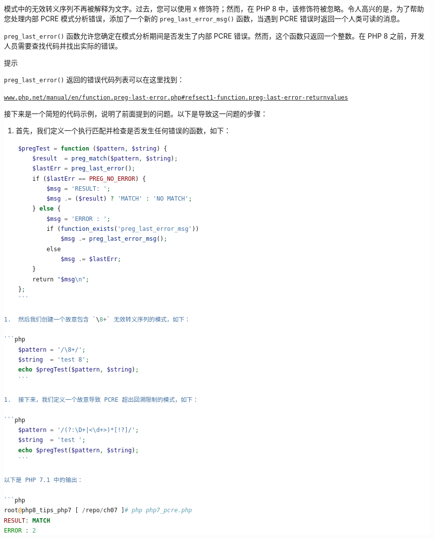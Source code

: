 模式中的无效转义序列不再被解释为文字。过去，您可以使用 `X` 修饰符；然而，在 PHP 8 中，该修饰符被忽略。令人高兴的是，为了帮助您处理内部 PCRE 模式分析错误，添加了一个新的 `preg_last_error_msg()` 函数，当遇到 PCRE 错误时返回一个人类可读的消息。

`preg_last_error()` 函数允许您确定在模式分析期间是否发生了内部 PCRE 错误。然而，这个函数只返回一个整数。在 PHP 8 之前，开发人员需要查找代码并找出实际的错误。

提示

`preg_last_error()` 返回的错误代码列表可以在这里找到：

[`www.php.net/manual/en/function.preg-last-error.php#refsect1-function.preg-last-error-returnvalues`](https://www.php.net/manual/en/function.preg-last-error.php#refsect1-function.preg-last-error-returnvalues)

接下来是一个简短的代码示例，说明了前面提到的问题。以下是导致这一问题的步骤：

1.  首先，我们定义一个执行匹配并检查是否发生任何错误的函数，如下：

```php
    $pregTest = function ($pattern, $string) {
        $result  = preg_match($pattern, $string);
        $lastErr = preg_last_error();
        if ($lastErr == PREG_NO_ERROR) {
            $msg = 'RESULT: ';
            $msg .= ($result) ? 'MATCH' : 'NO MATCH';
        } else {
            $msg = 'ERROR : ';
            if (function_exists('preg_last_error_msg'))
                $msg .= preg_last_error_msg();
            else
                $msg .= $lastErr;
        }
        return "$msg\n";
    };
    ```

1.  然后我们创建一个故意包含 `\8+` 无效转义序列的模式，如下：

```php
    $pattern = '/\8+/';
    $string  = 'test 8';
    echo $pregTest($pattern, $string);
    ```

1.  接下来，我们定义一个故意导致 PCRE 超出回溯限制的模式，如下：

```php
    $pattern = '/(?:\D+|<\d+>)*[!?]/';
    $string  = 'test ';
    echo $pregTest($pattern, $string);
    ```

以下是 PHP 7.1 中的输出：

```php
root@php8_tips_php7 [ /repo/ch07 ]# php php7_pcre.php 
RESULT: MATCH
ERROR : 2
```
